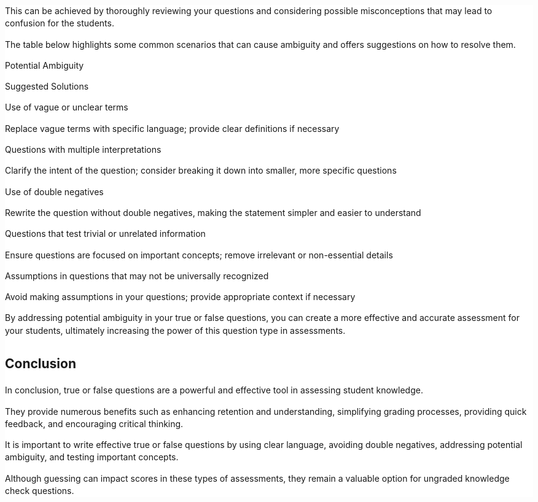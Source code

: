 This can be achieved by thoroughly reviewing your questions and considering possible misconceptions that may lead to confusion for the students.

The table below highlights some common scenarios that can cause ambiguity and offers suggestions on how to resolve them.

Potential Ambiguity

Suggested Solutions

Use of vague or unclear terms

Replace vague terms with specific language; provide clear definitions if necessary

Questions with multiple interpretations

Clarify the intent of the question; consider breaking it down into smaller, more specific questions

Use of double negatives

Rewrite the question without double negatives, making the statement simpler and easier to understand

Questions that test trivial or unrelated information

Ensure questions are focused on important concepts; remove irrelevant or non-essential details

Assumptions in questions that may not be universally recognized

Avoid making assumptions in your questions; provide appropriate context if necessary

By addressing potential ambiguity in your true or false questions, you can create a more effective and accurate assessment for your students, ultimately increasing the power of this question type in assessments.

## Conclusion

In conclusion, true or false questions are a powerful and effective tool in assessing student knowledge.

They provide numerous benefits such as enhancing retention and understanding, simplifying grading processes, providing quick feedback, and encouraging critical thinking.

It is important to write effective true or false questions by using clear language, avoiding double negatives, addressing potential ambiguity, and testing important concepts.

Although guessing can impact scores in these types of assessments, they remain a valuable option for ungraded knowledge check questions.
